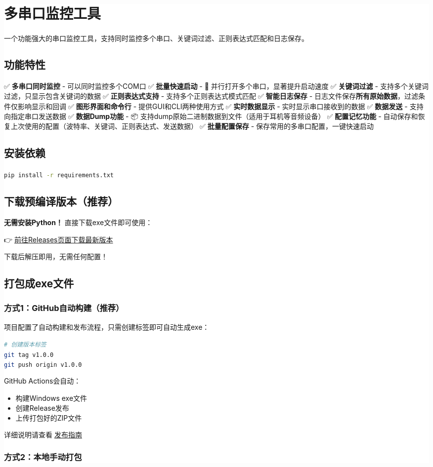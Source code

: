 # 多串口监控工具

一个功能强大的串口监控工具，支持同时监控多个串口、关键词过滤、正则表达式匹配和日志保存。

## 功能特性

✅ **多串口同时监控** - 可以同时监控多个COM口
✅ **批量快速启动** - 🚀 并行打开多个串口，显著提升启动速度
✅ **关键词过滤** - 支持多个关键词过滤，只显示包含关键词的数据
✅ **正则表达式支持** - 支持多个正则表达式模式匹配
✅ **智能日志保存** - 日志文件保存**所有原始数据**，过滤条件仅影响显示和回调
✅ **图形界面和命令行** - 提供GUI和CLI两种使用方式
✅ **实时数据显示** - 实时显示串口接收到的数据
✅ **数据发送** - 支持向指定串口发送数据
✅ **数据Dump功能** - 📦 支持dump原始二进制数据到文件（适用于耳机等音频设备）
✅ **配置记忆功能** - 自动保存和恢复上次使用的配置（波特率、关键词、正则表达式、发送数据）
✅ **批量配置保存** - 保存常用的多串口配置，一键快速启动

## 安装依赖

```bash
pip install -r requirements.txt
```

## 下载预编译版本（推荐）

**无需安装Python！** 直接下载exe文件即可使用：

👉 [前往Releases页面下载最新版本](../../releases)

下载后解压即用，无需任何配置！

## 打包成exe文件

### 方式1：GitHub自动构建（推荐）

项目配置了自动构建和发布流程，只需创建标签即可自动生成exe：

```bash
# 创建版本标签
git tag v1.0.0
git push origin v1.0.0
```

GitHub Actions会自动：
- 构建Windows exe文件
- 创建Release发布
- 上传打包好的ZIP文件

详细说明请查看 [发布指南](RELEASE_GUIDE.md)

### 方式2：本地手动打包
